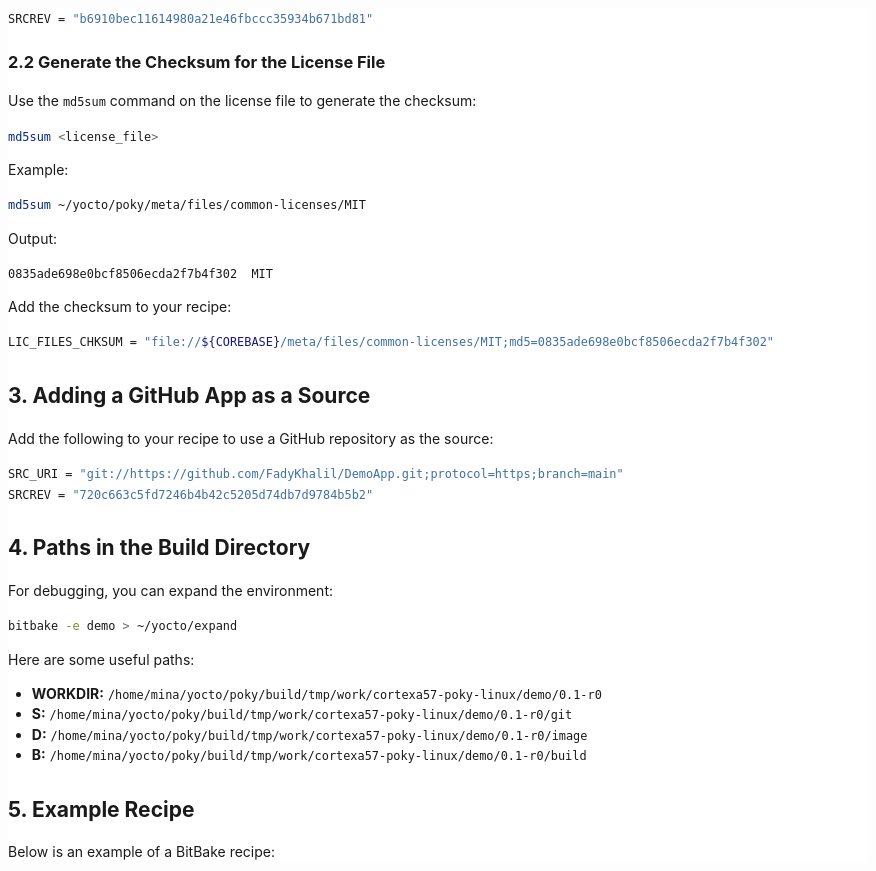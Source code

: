 ```bash
SRCREV = "b6910bec11614980a21e46fbccc35934b671bd81"
```

### 2.2 Generate the Checksum for the License File

Use the `md5sum` command on the license file to generate the checksum:

```bash
md5sum <license_file>
```

Example:

```bash
md5sum ~/yocto/poky/meta/files/common-licenses/MIT
```

Output:

```bash
0835ade698e0bcf8506ecda2f7b4f302  MIT
```

Add the checksum to your recipe:

```bash
LIC_FILES_CHKSUM = "file://${COREBASE}/meta/files/common-licenses/MIT;md5=0835ade698e0bcf8506ecda2f7b4f302"
```

## 3. Adding a GitHub App as a Source

Add the following to your recipe to use a GitHub repository as the source:

```bash
SRC_URI = "git://https://github.com/FadyKhalil/DemoApp.git;protocol=https;branch=main"
SRCREV = "720c663c5fd7246b4b42c5205d74db7d9784b5b2"
```

## 4. Paths in the Build Directory

For debugging, you can expand the environment:

```bash
bitbake -e demo > ~/yocto/expand
```

Here are some useful paths:

- **WORKDIR:** `/home/mina/yocto/poky/build/tmp/work/cortexa57-poky-linux/demo/0.1-r0`
- **S:** `/home/mina/yocto/poky/build/tmp/work/cortexa57-poky-linux/demo/0.1-r0/git`
- **D:** `/home/mina/yocto/poky/build/tmp/work/cortexa57-poky-linux/demo/0.1-r0/image`
- **B:** `/home/mina/yocto/poky/build/tmp/work/cortexa57-poky-linux/demo/0.1-r0/build`

## 5. Example Recipe

Below is an example of a BitBake recipe:
